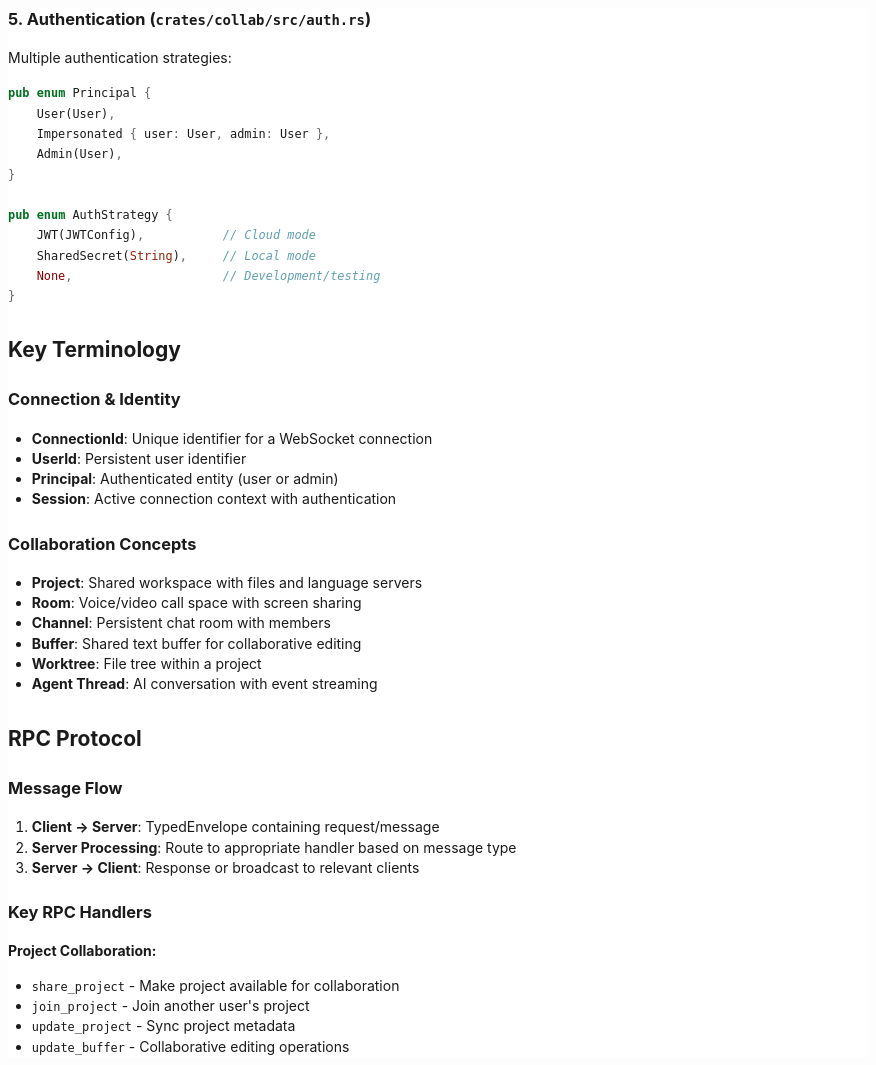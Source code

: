 ### 5. Authentication (`crates/collab/src/auth.rs`)

Multiple authentication strategies:

```rust
pub enum Principal {
    User(User),
    Impersonated { user: User, admin: User },
    Admin(User),
}

pub enum AuthStrategy {
    JWT(JWTConfig),           // Cloud mode
    SharedSecret(String),     // Local mode
    None,                     // Development/testing
}
```

## Key Terminology

### Connection & Identity

- **ConnectionId**: Unique identifier for a WebSocket connection
- **UserId**: Persistent user identifier
- **Principal**: Authenticated entity (user or admin)
- **Session**: Active connection context with authentication

### Collaboration Concepts

- **Project**: Shared workspace with files and language servers
- **Room**: Voice/video call space with screen sharing
- **Channel**: Persistent chat room with members
- **Buffer**: Shared text buffer for collaborative editing
- **Worktree**: File tree within a project
- **Agent Thread**: AI conversation with event streaming

## RPC Protocol

### Message Flow

1. **Client → Server**: TypedEnvelope containing request/message
2. **Server Processing**: Route to appropriate handler based on message type
3. **Server → Client**: Response or broadcast to relevant clients

### Key RPC Handlers

**Project Collaboration:**
- `share_project` - Make project available for collaboration
- `join_project` - Join another user's project
- `update_project` - Sync project metadata
- `update_buffer` - Collaborative editing operations
